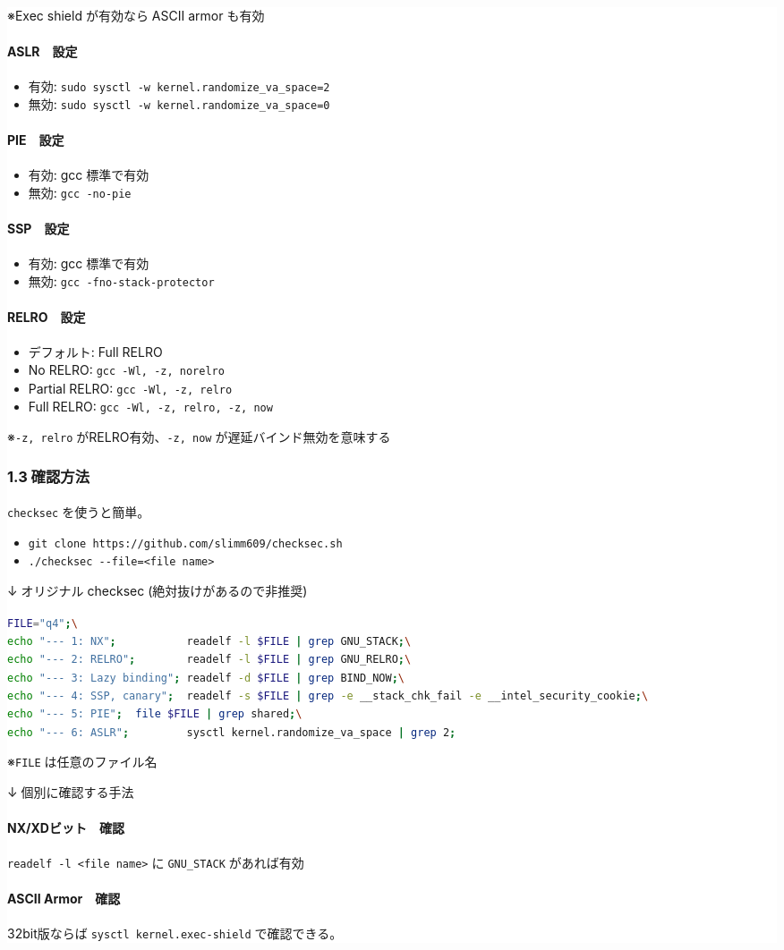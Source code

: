 ※Exec shield が有効なら ASCII armor も有効

#### ASLR　設定

- 有効: `sudo sysctl -w kernel.randomize_va_space=2`
- 無効: `sudo sysctl -w kernel.randomize_va_space=0`

#### PIE　設定

- 有効: gcc 標準で有効
- 無効: `gcc -no-pie`

#### SSP　設定

- 有効: gcc 標準で有効
- 無効: `gcc -fno-stack-protector`

#### RELRO　設定

- デフォルト: Full RELRO
- No RELRO: `gcc -Wl, -z, norelro`
- Partial RELRO: `gcc -Wl, -z, relro`
- Full RELRO: `gcc -Wl, -z, relro, -z, now`

※`-z, relro` がRELRO有効、`-z, now` が遅延バインド無効を意味する

### 1.3 確認方法

`checksec` を使うと簡単。

- `git clone https://github.com/slimm609/checksec.sh`
- `./checksec --file=<file name>`

↓ オリジナル checksec (絶対抜けがあるので非推奨)

```sh
FILE="q4";\
echo "--- 1: NX";           readelf -l $FILE | grep GNU_STACK;\
echo "--- 2: RELRO";        readelf -l $FILE | grep GNU_RELRO;\
echo "--- 3: Lazy binding"; readelf -d $FILE | grep BIND_NOW;\
echo "--- 4: SSP, canary";  readelf -s $FILE | grep -e __stack_chk_fail -e __intel_security_cookie;\
echo "--- 5: PIE";  file $FILE | grep shared;\
echo "--- 6: ASLR";         sysctl kernel.randomize_va_space | grep 2;
```

※`FILE` は任意のファイル名

↓ 個別に確認する手法

#### NX/XDビット　確認

`readelf -l <file name>` に `GNU_STACK` があれば有効

#### ASCII Armor　確認

32bit版ならば `sysctl kernel.exec-shield` で確認できる。
